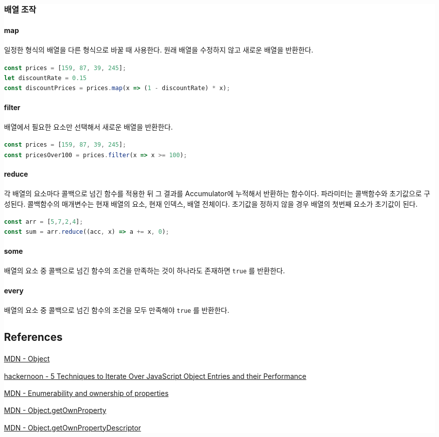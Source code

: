 ### 배열 조작

#### map

일정한 형식의 배열을 다른 형식으로 바꿀 때 사용한다. 원래 배열을 수정하지 않고 새로운 배열을 반환한다. 

```javascript
const prices = [159, 87, 39, 245];
let discountRate = 0.15
const discountPrices = prices.map(x => (1 - discountRate) * x);
```

#### filter

배열에서 필요한 요소만 선택해서 새로운 배열을 반환한다.

```javascript
const prices = [159, 87, 39, 245];
const pricesOver100 = prices.filter(x => x >= 100);
```

#### reduce

각 배열의 요소마다 콜백으로 넘긴 함수를 적용한 뒤 그 결과를 Accumulator에 누적해서 반환하는 함수이다. 파라미터는 콜백함수와 초기값으로 구성된다. 콜백함수의 매개변수는 현재 배열의 요소, 현재 인덱스, 배열 전체이다. 초기값을 정하지 않을 경우 배열의 첫번째 요소가 초기값이 된다.

```javascript
const arr = [5,7,2,4];
const sum = arr.reduce((acc, x) => a += x, 0);
```

#### some

배열의 요소 중 콜백으로 넘긴 함수의 조건을 만족하는 것이 하나라도 존재하면 `true` 를 반환한다.

#### every

배열의 요소 중 콜백으로 넘긴 함수의 조건을 모두 만족해야 `true` 를 반환한다.



## References

[MDN - Object](https://developer.mozilla.org/en-US/docs/Web/JavaScript/Reference/Global_Objects/Object)

[hackernoon - 5 Techniques to Iterate Over JavaScript Object Entries and their Performance](https://hackernoon.com/5-techniques-to-iterate-over-javascript-object-entries-and-their-performance-6602dcb708a8)

[MDN - Enumerability and ownership of properties](https://developer.mozilla.org/en-US/docs/Web/JavaScript/Enumerability_and_ownership_of_properties)

[MDN - Object.getOwnProperty](https://developer.mozilla.org/en-US/docs/Web/JavaScript/Reference/Global_Objects/Object/getOwnPropertyNames)

[MDN - Object.getOwnPropertyDescriptor](https://developer.mozilla.org/en-US/docs/Web/JavaScript/Reference/Global_Objects/Object/getOwnPropertyDescriptor)